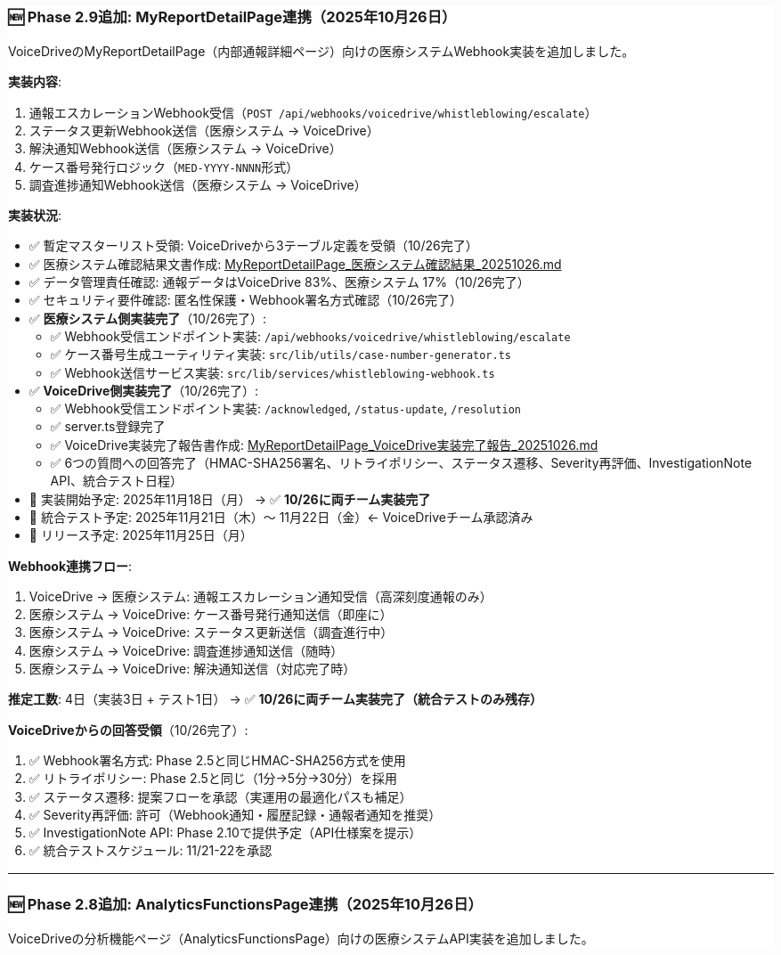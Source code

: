 ### 🆕 Phase 2.9追加: MyReportDetailPage連携（2025年10月26日）

VoiceDriveのMyReportDetailPage（内部通報詳細ページ）向けの医療システムWebhook実装を追加しました。

**実装内容**:
1. 通報エスカレーションWebhook受信（`POST /api/webhooks/voicedrive/whistleblowing/escalate`）
2. ステータス更新Webhook送信（医療システム → VoiceDrive）
3. 解決通知Webhook送信（医療システム → VoiceDrive）
4. ケース番号発行ロジック（`MED-YYYY-NNNN`形式）
5. 調査進捗通知Webhook送信（医療システム → VoiceDrive）

**実装状況**:
- ✅ 暫定マスターリスト受領: VoiceDriveから3テーブル定義を受領（10/26完了）
- ✅ 医療システム確認結果文書作成: [MyReportDetailPage_医療システム確認結果_20251026.md](./MyReportDetailPage_医療システム確認結果_20251026.md)
- ✅ データ管理責任確認: 通報データはVoiceDrive 83%、医療システム 17%（10/26完了）
- ✅ セキュリティ要件確認: 匿名性保護・Webhook署名方式確認（10/26完了）
- ✅ **医療システム側実装完了**（10/26完了）:
  - ✅ Webhook受信エンドポイント実装: `/api/webhooks/voicedrive/whistleblowing/escalate`
  - ✅ ケース番号生成ユーティリティ実装: `src/lib/utils/case-number-generator.ts`
  - ✅ Webhook送信サービス実装: `src/lib/services/whistleblowing-webhook.ts`
- ✅ **VoiceDrive側実装完了**（10/26完了）:
  - ✅ Webhook受信エンドポイント実装: `/acknowledged`, `/status-update`, `/resolution`
  - ✅ server.ts登録完了
  - ✅ VoiceDrive実装完了報告書作成: [MyReportDetailPage_VoiceDrive実装完了報告_20251026.md](./MyReportDetailPage_VoiceDrive実装完了報告_20251026.md)
  - ✅ 6つの質問への回答完了（HMAC-SHA256署名、リトライポリシー、ステータス遷移、Severity再評価、InvestigationNote API、統合テスト日程）
- 📅 実装開始予定: 2025年11月18日（月） → ✅ **10/26に両チーム実装完了**
- 📅 統合テスト予定: 2025年11月21日（木）〜 11月22日（金）← VoiceDriveチーム承認済み
- 📅 リリース予定: 2025年11月25日（月）

**Webhook連携フロー**:
1. VoiceDrive → 医療システム: 通報エスカレーション通知受信（高深刻度通報のみ）
2. 医療システム → VoiceDrive: ケース番号発行通知送信（即座に）
3. 医療システム → VoiceDrive: ステータス更新送信（調査進行中）
4. 医療システム → VoiceDrive: 調査進捗通知送信（随時）
5. 医療システム → VoiceDrive: 解決通知送信（対応完了時）

**推定工数**: 4日（実装3日 + テスト1日） → ✅ **10/26に両チーム実装完了（統合テストのみ残存）**

**VoiceDriveからの回答受領**（10/26完了）:
1. ✅ Webhook署名方式: Phase 2.5と同じHMAC-SHA256方式を使用
2. ✅ リトライポリシー: Phase 2.5と同じ（1分→5分→30分）を採用
3. ✅ ステータス遷移: 提案フローを承認（実運用の最適化パスも補足）
4. ✅ Severity再評価: 許可（Webhook通知・履歴記録・通報者通知を推奨）
5. ✅ InvestigationNote API: Phase 2.10で提供予定（API仕様案を提示）
6. ✅ 統合テストスケジュール: 11/21-22を承認

---

### 🆕 Phase 2.8追加: AnalyticsFunctionsPage連携（2025年10月26日）

VoiceDriveの分析機能ページ（AnalyticsFunctionsPage）向けの医療システムAPI実装を追加しました。
